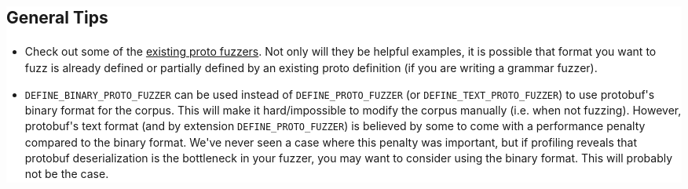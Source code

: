 ## General Tips
* Check out some of the [existing proto fuzzers]. Not only will they be helpful
examples, it is possible that format you want to fuzz is already defined or
partially defined by an existing proto definition (if you are writing a grammar
fuzzer).

* `DEFINE_BINARY_PROTO_FUZZER` can be used instead of `DEFINE_PROTO_FUZZER` (or
  `DEFINE_TEXT_PROTO_FUZZER`) to use protobuf's binary format for the corpus.
  This will make it hard/impossible to modify the corpus manually (i.e. when not
  fuzzing). However, protobuf's text format (and by extension
  `DEFINE_PROTO_FUZZER`) is believed by some to come with a performance penalty
  compared to the binary format. We've never seen a case where this penalty
  was important, but if profiling reveals that protobuf deserialization is the
  bottleneck in your fuzzer, you may want to consider using the binary format.
  This will probably not be the case.

[libfuzzer in Chromium]: getting_started.md
[Protocol Buffers]: https://developers.google.com/protocol-buffers/docs/cpptutorial
[fuzzing@chromium.org]: mailto:fuzzing@chromium.org
[this]: https://github.com/google/libprotobuf-mutator/tree/master/examples/libfuzzer/libfuzzer_example.cc
[existing proto fuzzers]: https://cs.chromium.org/search/?q=DEFINE_(BINARY_%7CTEXT_)?PROTO_FUZZER+-file:src/third_party/libprotobuf-mutator/src/src/libfuzzer/libfuzzer_macro.h+lang:cpp&sq=package:chromium&type=cs
[here]: https://github.com/google/libprotobuf-mutator/blob/master/README.md#utf-8-strings
[override_lite_runtime_plugin_test_fuzzer]: https://cs.chromium.org/#search&q=override_lite_runtime_plugin_test_fuzzer+file:%5Esrc/third_party/libprotobuf-mutator/BUILD.gn
[mojo_parse_messages_proto_fuzzer]: https://cs.chromium.org/chromium/src/mojo/public/tools/fuzzers/mojo_parse_message_proto_fuzzer.cc?l=25
